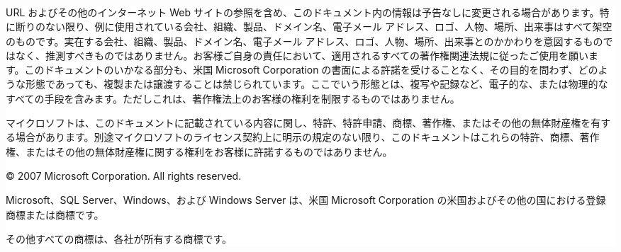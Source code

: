 URL およびその他のインターネット Web サイトの参照を含め、このドキュメント内の情報は予告なしに変更される場合があります。特に断りのない限り、例に使用されている会社、組織、製品、ドメイン名、電子メール アドレス、ロゴ、人物、場所、出来事はすべて架空のものです。実在する会社、組織、製品、ドメイン名、電子メール アドレス、ロゴ、人物、場所、出来事とのかかわりを意図するものではなく、推測すべきものではありません。お客様ご自身の責任において、適用されるすべての著作権関連法規に従ったご使用を願います。このドキュメントのいかなる部分も、米国 Microsoft Corporation の書面による許諾を受けることなく、その目的を問わず、どのような形態であっても、複製または譲渡することは禁じられています。ここでいう形態とは、複写や記録など、電子的な、または物理的なすべての手段を含みます。ただしこれは、著作権法上のお客様の権利を制限するものではありません。
  
マイクロソフトは、このドキュメントに記載されている内容に関し、特許、特許申請、商標、著作権、またはその他の無体財産権を有する場合があります。別途マイクロソフトのライセンス契約上に明示の規定のない限り、このドキュメントはこれらの特許、商標、著作権、またはその他の無体財産権に関する権利をお客様に許諾するものではありません。
  
© 2007 Microsoft Corporation. All rights reserved.
  
Microsoft、SQL Server、Windows、および Windows Server は、米国 Microsoft Corporation の米国およびその他の国における登録商標または商標です。
  
その他すべての商標は、各社が所有する商標です。

